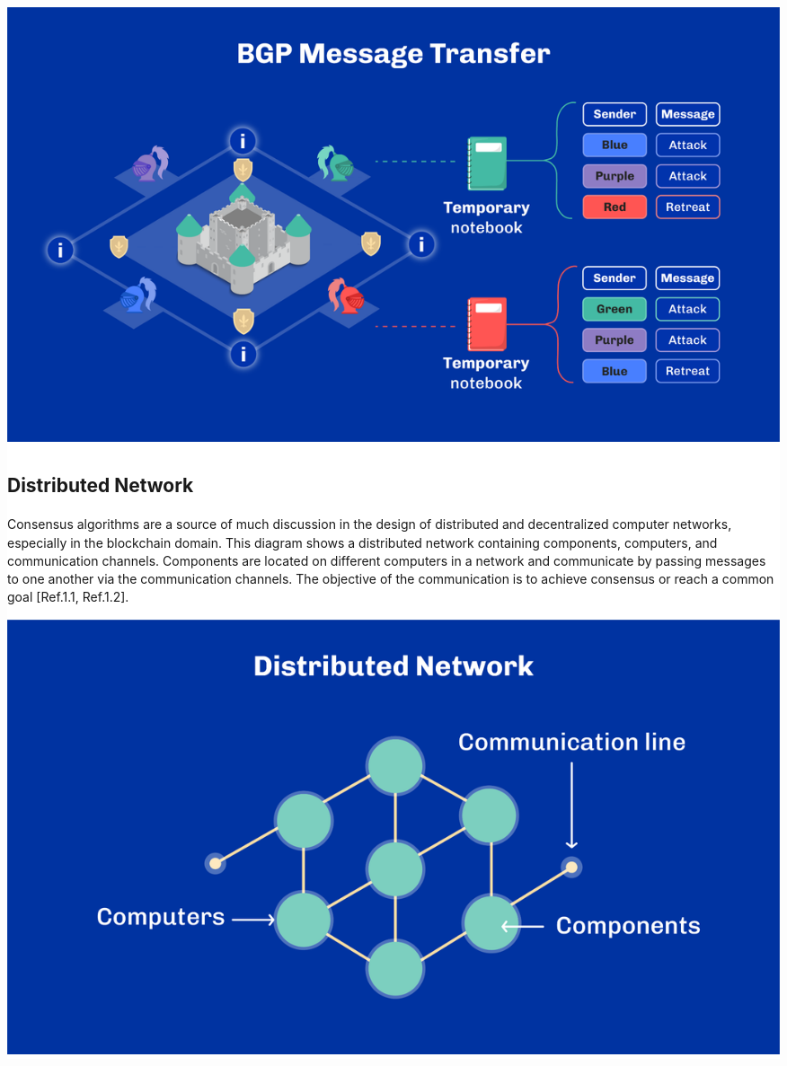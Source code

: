 ![alt text](https://github.com/cardano-foundation/cardano-academy/blob/main/CBCA/Diagrams/1.1.4.png)

## Distributed Network
Consensus algorithms are a source of much discussion in the design of distributed and decentralized computer networks, especially in the blockchain domain. This diagram shows a distributed network containing components, computers, and communication channels. Components are located on different computers in a network and communicate by passing messages to one another via the communication channels. The objective of the communication is to achieve consensus or reach a common goal [Ref.1.1, Ref.1.2].

![alt text](https://github.com/cardano-foundation/cardano-academy/blob/main/CBCA/Diagrams/1.1.5.png)
